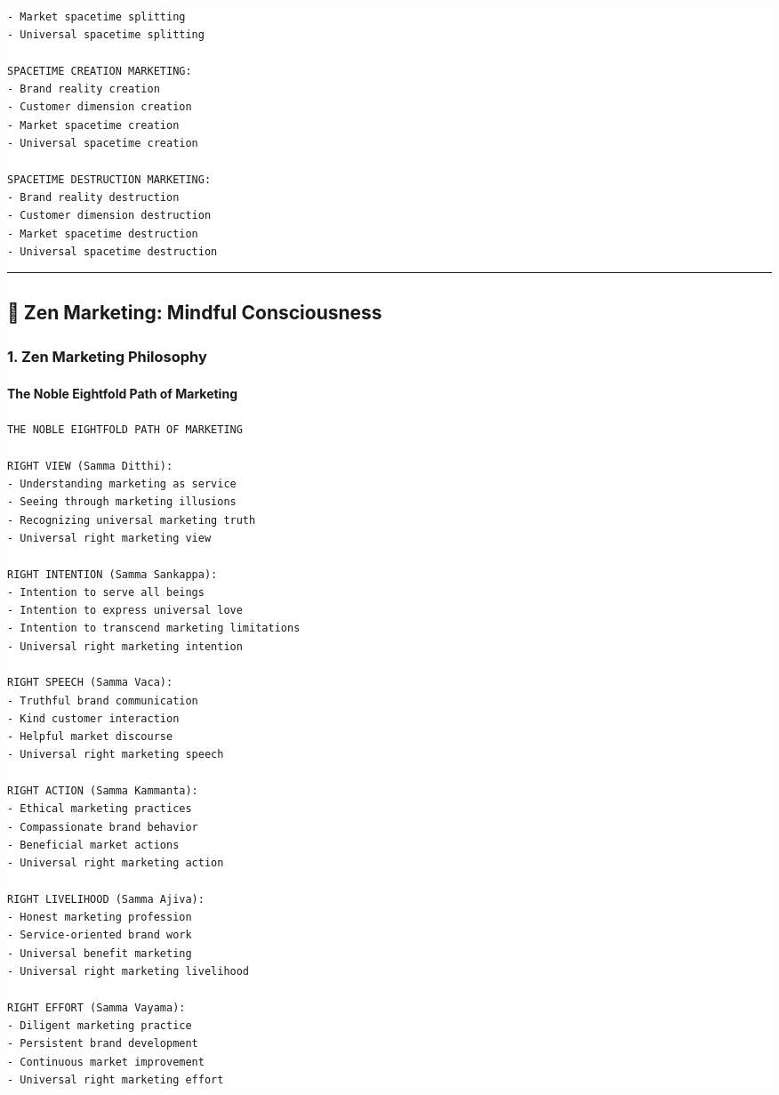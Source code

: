 ```
- Market spacetime splitting
- Universal spacetime splitting

SPACETIME CREATION MARKETING:
- Brand reality creation
- Customer dimension creation
- Market spacetime creation
- Universal spacetime creation

SPACETIME DESTRUCTION MARKETING:
- Brand reality destruction
- Customer dimension destruction
- Market spacetime destruction
- Universal spacetime destruction
```

---


## 🔮 Zen Marketing: Mindful Consciousness


### 1. **Zen Marketing Philosophy**


#### The Noble Eightfold Path of Marketing
```
THE NOBLE EIGHTFOLD PATH OF MARKETING

RIGHT VIEW (Samma Ditthi):
- Understanding marketing as service
- Seeing through marketing illusions
- Recognizing universal marketing truth
- Universal right marketing view

RIGHT INTENTION (Samma Sankappa):
- Intention to serve all beings
- Intention to express universal love
- Intention to transcend marketing limitations
- Universal right marketing intention

RIGHT SPEECH (Samma Vaca):
- Truthful brand communication
- Kind customer interaction
- Helpful market discourse
- Universal right marketing speech

RIGHT ACTION (Samma Kammanta):
- Ethical marketing practices
- Compassionate brand behavior
- Beneficial market actions
- Universal right marketing action

RIGHT LIVELIHOOD (Samma Ajiva):
- Honest marketing profession
- Service-oriented brand work
- Universal benefit marketing
- Universal right marketing livelihood

RIGHT EFFORT (Samma Vayama):
- Diligent marketing practice
- Persistent brand development
- Continuous market improvement
- Universal right marketing effort
```